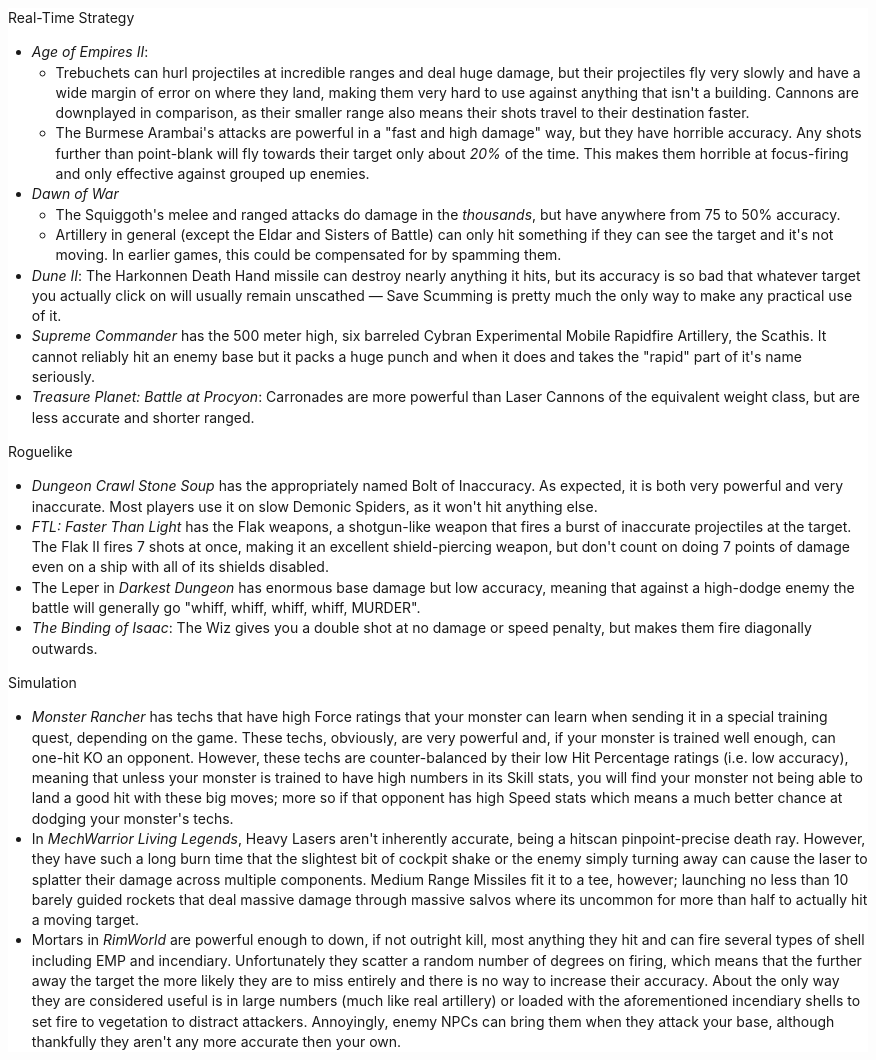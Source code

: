 Real-Time Strategy

-   _Age of Empires II_:
    -   Trebuchets can hurl projectiles at incredible ranges and deal huge damage, but their projectiles fly very slowly and have a wide margin of error on where they land, making them very hard to use against anything that isn't a building. Cannons are downplayed in comparison, as their smaller range also means their shots travel to their destination faster.
    -   The Burmese Arambai's attacks are powerful in a "fast and high damage" way, but they have horrible accuracy. Any shots further than point-blank will fly towards their target only about _20%_ of the time. This makes them horrible at focus-firing and only effective against grouped up enemies.
-   _Dawn of War_
    -   The Squiggoth's melee and ranged attacks do damage in the _thousands_, but have anywhere from 75 to 50% accuracy.
    -   Artillery in general (except the Eldar and Sisters of Battle) can only hit something if they can see the target and it's not moving. In earlier games, this could be compensated for by spamming them.
-   _Dune II_: The Harkonnen Death Hand missile can destroy nearly anything it hits, but its accuracy is so bad that whatever target you actually click on will usually remain unscathed — Save Scumming is pretty much the only way to make any practical use of it.
-   _Supreme Commander_ has the 500 meter high, six barreled Cybran Experimental Mobile Rapidfire Artillery, the Scathis. It cannot reliably hit an enemy base but it packs a huge punch and when it does and takes the "rapid" part of it's name seriously.
-   _Treasure Planet: Battle at Procyon_: Carronades are more powerful than Laser Cannons of the equivalent weight class, but are less accurate and shorter ranged.

Roguelike

-   _Dungeon Crawl Stone Soup_ has the appropriately named Bolt of Inaccuracy. As expected, it is both very powerful and very inaccurate. Most players use it on slow Demonic Spiders, as it won't hit anything else.
-   _FTL: Faster Than Light_ has the Flak weapons, a shotgun-like weapon that fires a burst of inaccurate projectiles at the target. The Flak II fires 7 shots at once, making it an excellent shield-piercing weapon, but don't count on doing 7 points of damage even on a ship with all of its shields disabled.
-   The Leper in _Darkest Dungeon_ has enormous base damage but low accuracy, meaning that against a high-dodge enemy the battle will generally go "whiff, whiff, whiff, whiff, MURDER".
-   _The Binding of Isaac_: The Wiz gives you a double shot at no damage or speed penalty, but makes them fire diagonally outwards.

Simulation

-   _Monster Rancher_ has techs that have high Force ratings that your monster can learn when sending it in a special training quest, depending on the game. These techs, obviously, are very powerful and, if your monster is trained well enough, can one-hit KO an opponent. However, these techs are counter-balanced by their low Hit Percentage ratings (i.e. low accuracy), meaning that unless your monster is trained to have high numbers in its Skill stats, you will find your monster not being able to land a good hit with these big moves; more so if that opponent has high Speed stats which means a much better chance at dodging your monster's techs.
-   In _MechWarrior Living Legends_, Heavy Lasers aren't inherently accurate, being a hitscan pinpoint-precise death ray. However, they have such a long burn time that the slightest bit of cockpit shake or the enemy simply turning away can cause the laser to splatter their damage across multiple components. Medium Range Missiles fit it to a tee, however; launching no less than 10 barely guided rockets that deal massive damage through massive salvos where its uncommon for more than half to actually hit a moving target.
-   Mortars in _RimWorld_ are powerful enough to down, if not outright kill, most anything they hit and can fire several types of shell including EMP and incendiary. Unfortunately they scatter a random number of degrees on firing, which means that the further away the target the more likely they are to miss entirely and there is no way to increase their accuracy. About the only way they are considered useful is in large numbers (much like real artillery) or loaded with the aforementioned incendiary shells to set fire to vegetation to distract attackers. Annoyingly, enemy NPCs can bring them when they attack your base, although thankfully they aren't any more accurate then your own.
